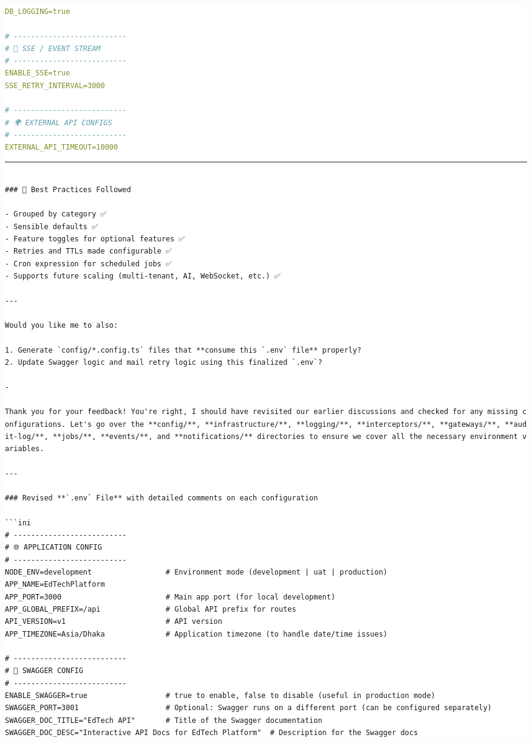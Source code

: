 ```yaml
DB_LOGGING=true

# --------------------------
# 📡 SSE / EVENT STREAM
# --------------------------
ENABLE_SSE=true
SSE_RETRY_INTERVAL=3000

# --------------------------
# 🌍 EXTERNAL API CONFIGS
# --------------------------
EXTERNAL_API_TIMEOUT=10000
```

---
```

### 📌 Best Practices Followed

- Grouped by category ✅  
- Sensible defaults ✅  
- Feature toggles for optional features ✅  
- Retries and TTLs made configurable ✅  
- Cron expression for scheduled jobs ✅  
- Supports future scaling (multi-tenant, AI, WebSocket, etc.) ✅  

---

Would you like me to also:

1. Generate `config/*.config.ts` files that **consume this `.env` file** properly?
2. Update Swagger logic and mail retry logic using this finalized `.env`?

-

Thank you for your feedback! You're right, I should have revisited our earlier discussions and checked for any missing configurations. Let's go over the **config/**, **infrastructure/**, **logging/**, **interceptors/**, **gateways/**, **audit-log/**, **jobs/**, **events/**, and **notifications/** directories to ensure we cover all the necessary environment variables.

---

### Revised **`.env` File** with detailed comments on each configuration

```ini
# --------------------------
# 🌐 APPLICATION CONFIG
# --------------------------
NODE_ENV=development                 # Environment mode (development | uat | production)
APP_NAME=EdTechPlatform
APP_PORT=3000                        # Main app port (for local development)
APP_GLOBAL_PREFIX=/api               # Global API prefix for routes
API_VERSION=v1                       # API version
APP_TIMEZONE=Asia/Dhaka              # Application timezone (to handle date/time issues)

# --------------------------
# 📄 SWAGGER CONFIG
# --------------------------
ENABLE_SWAGGER=true                  # true to enable, false to disable (useful in production mode)
SWAGGER_PORT=3001                    # Optional: Swagger runs on a different port (can be configured separately)
SWAGGER_DOC_TITLE="EdTech API"       # Title of the Swagger documentation
SWAGGER_DOC_DESC="Interactive API Docs for EdTech Platform"  # Description for the Swagger docs

```